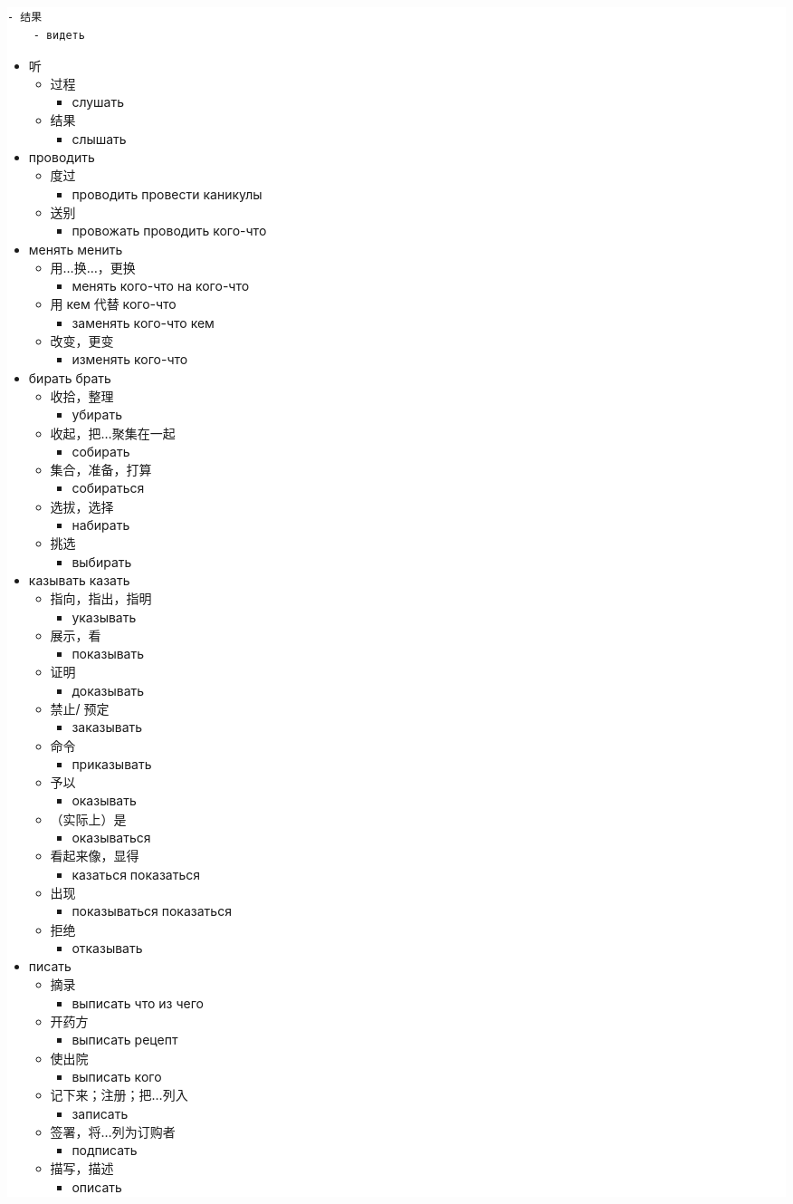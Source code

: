     - 结果
        - видеть
- 听
    - 过程
        - слушать
    - 结果
        - слышать
- проводить
    - 度过
        - проводить провести каникулы
    - 送别
        - провожать проводить кого-что
- менять менить
    - 用…换…，更换
        - менять кого-что на кого-что
    - 用 кем 代替 кого-что
        - заменять кого-что кем
    - 改变，更变
        - изменять кого-что
- бирать брать
    - 收拾，整理
        - убирать
    - 收起，把…聚集在一起
        - собирать
    - 集合，准备，打算
        - собираться
    - 选拔，选择
        - набирать
    - 挑选
        - выбирать
- казывать казать
    - 指向，指出，指明
        - указывать
    - 展示，看
        - показывать
    - 证明
        - доказывать
    - 禁止/ 预定
        - заказывать
    - 命令
        - приказывать
    - 予以
        - оказывать
    - （实际上）是
        - оказываться
    - 看起来像，显得
        - казаться показаться
    - 出现
        - показываться показаться
    - 拒绝
        - отказывать
- писать
    - 摘录
        - выписать что из чего
    - 开药方
        - выписать рецепт
    - 使出院
        - выписать кого
    - 记下来；注册；把…列入
        - записать
    - 签署，将…列为订购者
        - подписать
    - 描写，描述
        - описать
